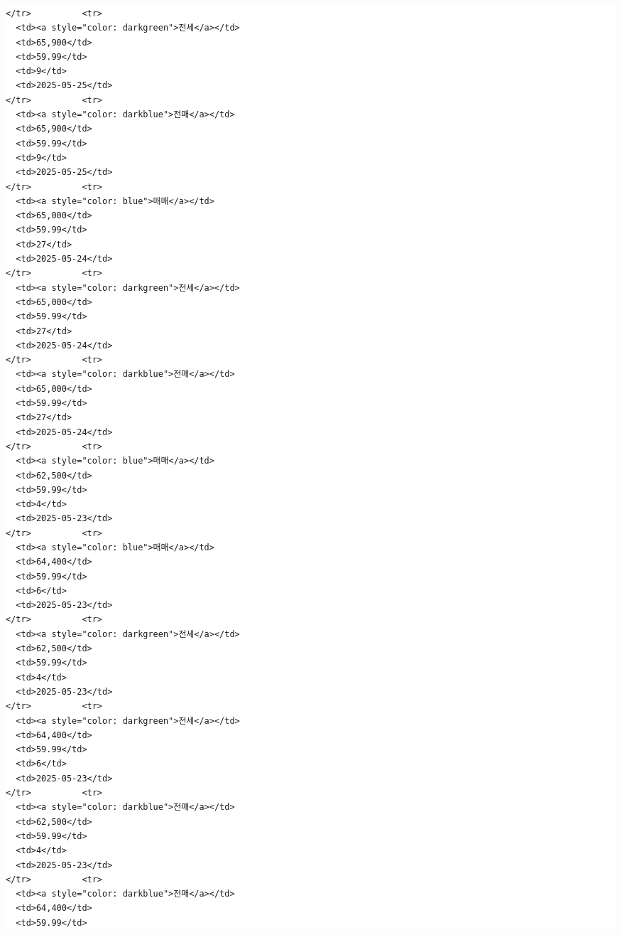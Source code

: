     </tr>          <tr>
      <td><a style="color: darkgreen">전세</a></td>
      <td>65,900</td>
      <td>59.99</td>
      <td>9</td>
      <td>2025-05-25</td>
    </tr>          <tr>
      <td><a style="color: darkblue">전매</a></td>
      <td>65,900</td>
      <td>59.99</td>
      <td>9</td>
      <td>2025-05-25</td>
    </tr>          <tr>
      <td><a style="color: blue">매매</a></td>
      <td>65,000</td>
      <td>59.99</td>
      <td>27</td>
      <td>2025-05-24</td>
    </tr>          <tr>
      <td><a style="color: darkgreen">전세</a></td>
      <td>65,000</td>
      <td>59.99</td>
      <td>27</td>
      <td>2025-05-24</td>
    </tr>          <tr>
      <td><a style="color: darkblue">전매</a></td>
      <td>65,000</td>
      <td>59.99</td>
      <td>27</td>
      <td>2025-05-24</td>
    </tr>          <tr>
      <td><a style="color: blue">매매</a></td>
      <td>62,500</td>
      <td>59.99</td>
      <td>4</td>
      <td>2025-05-23</td>
    </tr>          <tr>
      <td><a style="color: blue">매매</a></td>
      <td>64,400</td>
      <td>59.99</td>
      <td>6</td>
      <td>2025-05-23</td>
    </tr>          <tr>
      <td><a style="color: darkgreen">전세</a></td>
      <td>62,500</td>
      <td>59.99</td>
      <td>4</td>
      <td>2025-05-23</td>
    </tr>          <tr>
      <td><a style="color: darkgreen">전세</a></td>
      <td>64,400</td>
      <td>59.99</td>
      <td>6</td>
      <td>2025-05-23</td>
    </tr>          <tr>
      <td><a style="color: darkblue">전매</a></td>
      <td>62,500</td>
      <td>59.99</td>
      <td>4</td>
      <td>2025-05-23</td>
    </tr>          <tr>
      <td><a style="color: darkblue">전매</a></td>
      <td>64,400</td>
      <td>59.99</td>